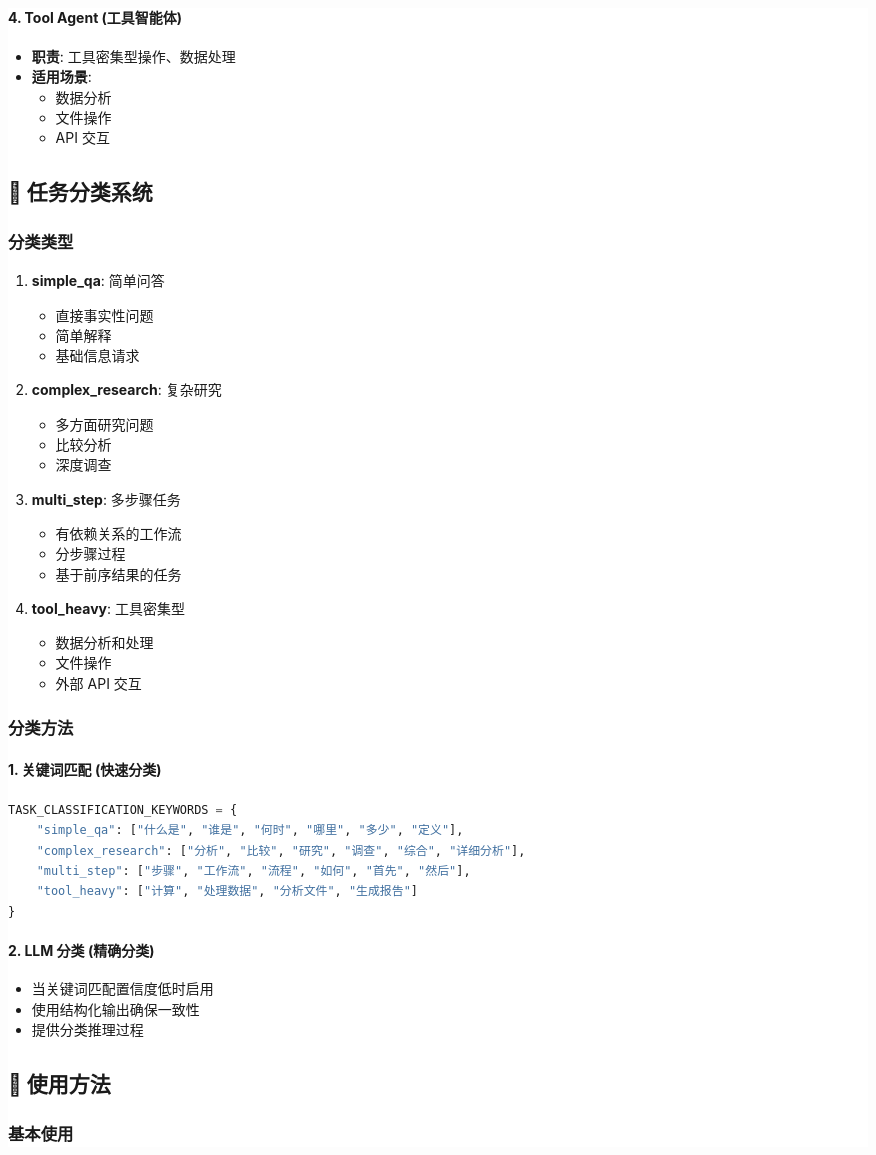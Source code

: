 #### 4. **Tool Agent** (工具智能体)
- **职责**: 工具密集型操作、数据处理
- **适用场景**:
  - 数据分析
  - 文件操作
  - API 交互

## 🧠 任务分类系统

### 分类类型

1. **simple_qa**: 简单问答
   - 直接事实性问题
   - 简单解释
   - 基础信息请求

2. **complex_research**: 复杂研究
   - 多方面研究问题
   - 比较分析
   - 深度调查

3. **multi_step**: 多步骤任务
   - 有依赖关系的工作流
   - 分步骤过程
   - 基于前序结果的任务

4. **tool_heavy**: 工具密集型
   - 数据分析和处理
   - 文件操作
   - 外部 API 交互

### 分类方法

#### 1. 关键词匹配 (快速分类)
```python
TASK_CLASSIFICATION_KEYWORDS = {
    "simple_qa": ["什么是", "谁是", "何时", "哪里", "多少", "定义"],
    "complex_research": ["分析", "比较", "研究", "调查", "综合", "详细分析"],
    "multi_step": ["步骤", "工作流", "流程", "如何", "首先", "然后"],
    "tool_heavy": ["计算", "处理数据", "分析文件", "生成报告"]
}
```

#### 2. LLM 分类 (精确分类)
- 当关键词匹配置信度低时启用
- 使用结构化输出确保一致性
- 提供分类推理过程

## 🚀 使用方法

### 基本使用
